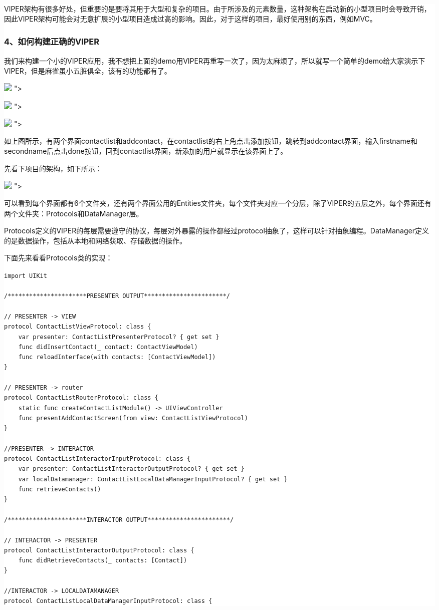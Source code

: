 VIPER架构有很多好处，但重要的是要将其用于大型和复杂的项目。由于所涉及的元素数量，这种架构在启动新的小型项目时会导致开销，因此VIPER架构可能会对无意扩展的小型项目造成过高的影响。因此，对于这样的项目，最好使用别的东西，例如MVC。

### 4、如何构建正确的VIPER

我们来构建一个小的VIPER应用，我不想把上面的demo用VIPER再重写一次了，因为太麻烦了，所以就写一个简单的demo给大家演示下VIPER，但是麻雀虽小五脏俱全，该有的功能都有了。

![](MVX/eaeb66cb9a8aeba12153b2ccceafc81a.jpeg)
">

![](MVX/c2d9c6f3568b7f8038987328d286b405.jpeg)
">

![](MVX/fa56a83bf608476e7479540cb3865c7b.jpeg)
">

如上图所示，有两个界面contactlist和addcontact，在contactlist的右上角点击添加按钮，跳转到addcontact界面，输入firstname和secondname后点击done按钮，回到contactlist界面，新添加的用户就显示在该界面上了。

先看下项目的架构，如下所示：

![](MVX/762253a0ba373a3d090643f78124cdb5.jpeg)
">

可以看到每个界面都有6个文件夹，还有两个界面公用的Entities文件夹，每个文件夹对应一个分层，除了VIPER的五层之外，每个界面还有两个文件夹：Protocols和DataManager层。

Protocols定义的VIPER的每层需要遵守的协议，每层对外暴露的操作都经过protocol抽象了，这样可以针对抽象编程。DataManager定义的是数据操作，包括从本地和网络获取、存储数据的操作。

下面先来看看Protocols类的实现：

```
import UIKit

/**********************PRESENTER OUTPUT***********************/

// PRESENTER -> VIEW
protocol ContactListViewProtocol: class {
    var presenter: ContactListPresenterProtocol? { get set }
    func didInsertContact(_ contact: ContactViewModel)
    func reloadInterface(with contacts: [ContactViewModel])
}

// PRESENTER -> router
protocol ContactListRouterProtocol: class {
    static func createContactListModule() -> UIViewController
    func presentAddContactScreen(from view: ContactListViewProtocol)
}

//PRESENTER -> INTERACTOR
protocol ContactListInteractorInputProtocol: class {
    var presenter: ContactListInteractorOutputProtocol? { get set }
    var localDatamanager: ContactListLocalDataManagerInputProtocol? { get set }
    func retrieveContacts()
}

/**********************INTERACTOR OUTPUT***********************/

// INTERACTOR -> PRESENTER
protocol ContactListInteractorOutputProtocol: class {
    func didRetrieveContacts(_ contacts: [Contact])
}

//INTERACTOR -> LOCALDATAMANAGER
protocol ContactListLocalDataManagerInputProtocol: class {

```